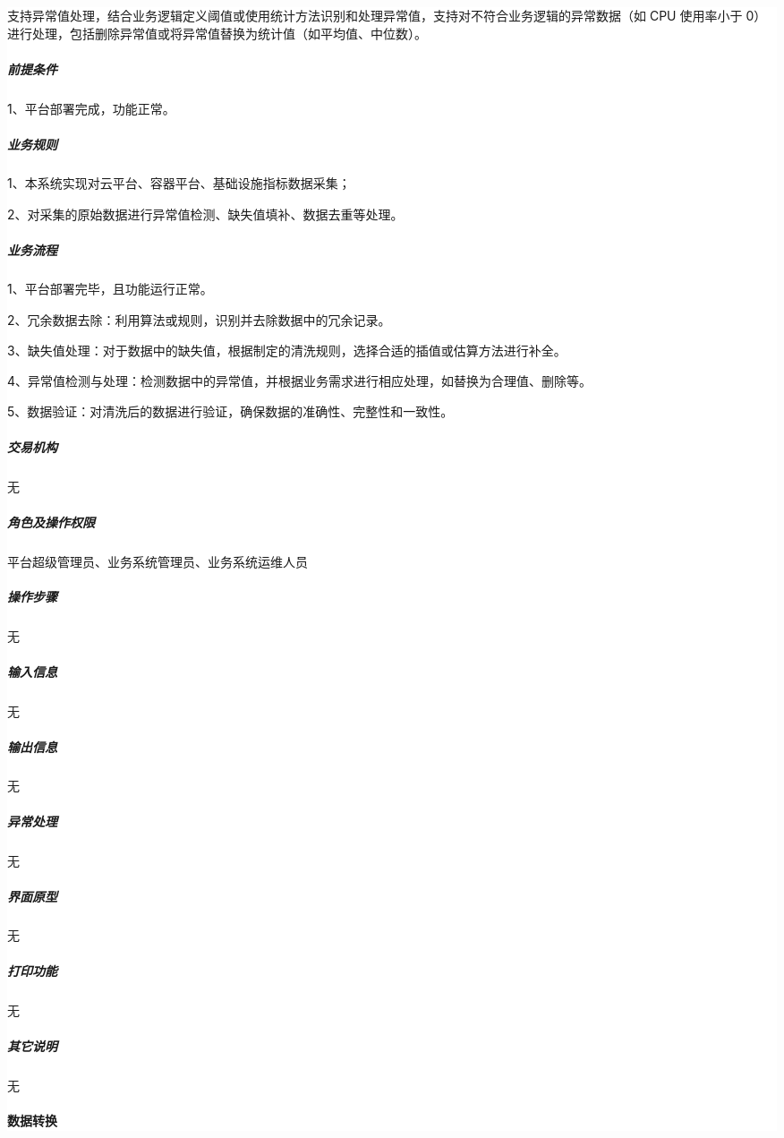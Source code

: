 支持异常值处理，结合业务逻辑定义阈值或使用统计方法识别和处理异常值，支持对不符合业务逻辑的异常数据（如 CPU 使用率小于 0）进行处理，包括删除异常值或将异常值替换为统计值（如平均值、中位数）。

##### 前提条件

1、平台部署完成，功能正常。

##### 业务规则

1、本系统实现对云平台、容器平台、基础设施指标数据采集；

2、对采集的原始数据进行异常值检测、缺失值填补、数据去重等处理。

##### 业务流程

1、平台部署完毕，且功能运行正常。

2、冗余数据去除：利用算法或规则，识别并去除数据中的冗余记录。

3、缺失值处理：对于数据中的缺失值，根据制定的清洗规则，选择合适的插值或估算方法进行补全。

4、异常值检测与处理：检测数据中的异常值，并根据业务需求进行相应处理，如替换为合理值、删除等。

5、数据验证：对清洗后的数据进行验证，确保数据的准确性、完整性和一致性。

##### 交易机构

无

##### 角色及操作权限

平台超级管理员、业务系统管理员、业务系统运维人员

##### 操作步骤

无

##### 输入信息

无

##### 输出信息

无

##### 异常处理

无

##### 界面原型

无

##### 打印功能

无

##### 其它说明

无

#### 数据转换
